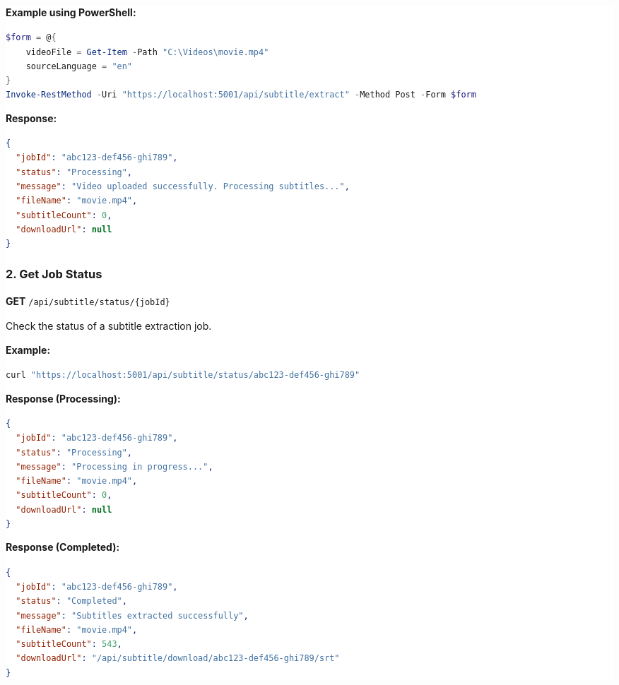 **Example using PowerShell:**
```powershell
$form = @{
    videoFile = Get-Item -Path "C:\Videos\movie.mp4"
    sourceLanguage = "en"
}
Invoke-RestMethod -Uri "https://localhost:5001/api/subtitle/extract" -Method Post -Form $form
```

**Response:**
```json
{
  "jobId": "abc123-def456-ghi789",
  "status": "Processing",
  "message": "Video uploaded successfully. Processing subtitles...",
  "fileName": "movie.mp4",
  "subtitleCount": 0,
  "downloadUrl": null
}
```

### 2. Get Job Status

**GET** `/api/subtitle/status/{jobId}`

Check the status of a subtitle extraction job.

**Example:**
```bash
curl "https://localhost:5001/api/subtitle/status/abc123-def456-ghi789"
```

**Response (Processing):**
```json
{
  "jobId": "abc123-def456-ghi789",
  "status": "Processing",
  "message": "Processing in progress...",
  "fileName": "movie.mp4",
  "subtitleCount": 0,
  "downloadUrl": null
}
```

**Response (Completed):**
```json
{
  "jobId": "abc123-def456-ghi789",
  "status": "Completed",
  "message": "Subtitles extracted successfully",
  "fileName": "movie.mp4",
  "subtitleCount": 543,
  "downloadUrl": "/api/subtitle/download/abc123-def456-ghi789/srt"
}
```
